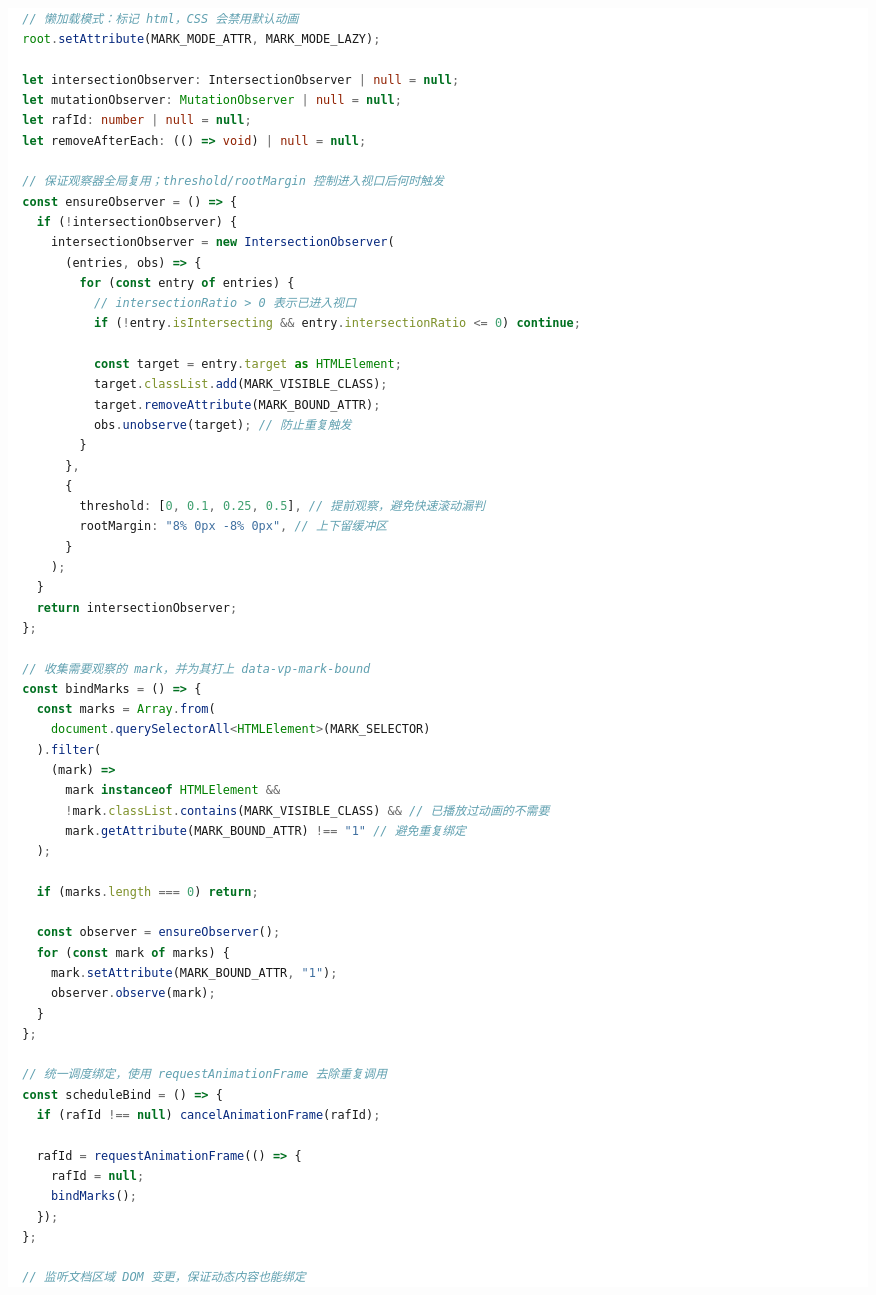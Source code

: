 ```ts :collapsed-lines
  // 懒加载模式：标记 html，CSS 会禁用默认动画
  root.setAttribute(MARK_MODE_ATTR, MARK_MODE_LAZY);

  let intersectionObserver: IntersectionObserver | null = null;
  let mutationObserver: MutationObserver | null = null;
  let rafId: number | null = null;
  let removeAfterEach: (() => void) | null = null;

  // 保证观察器全局复用；threshold/rootMargin 控制进入视口后何时触发
  const ensureObserver = () => {
    if (!intersectionObserver) {
      intersectionObserver = new IntersectionObserver(
        (entries, obs) => {
          for (const entry of entries) {
            // intersectionRatio > 0 表示已进入视口
            if (!entry.isIntersecting && entry.intersectionRatio <= 0) continue;

            const target = entry.target as HTMLElement;
            target.classList.add(MARK_VISIBLE_CLASS);
            target.removeAttribute(MARK_BOUND_ATTR);
            obs.unobserve(target); // 防止重复触发
          }
        },
        {
          threshold: [0, 0.1, 0.25, 0.5], // 提前观察，避免快速滚动漏判
          rootMargin: "8% 0px -8% 0px", // 上下留缓冲区
        }
      );
    }
    return intersectionObserver;
  };

  // 收集需要观察的 mark，并为其打上 data-vp-mark-bound
  const bindMarks = () => {
    const marks = Array.from(
      document.querySelectorAll<HTMLElement>(MARK_SELECTOR)
    ).filter(
      (mark) =>
        mark instanceof HTMLElement &&
        !mark.classList.contains(MARK_VISIBLE_CLASS) && // 已播放过动画的不需要
        mark.getAttribute(MARK_BOUND_ATTR) !== "1" // 避免重复绑定
    );

    if (marks.length === 0) return;

    const observer = ensureObserver();
    for (const mark of marks) {
      mark.setAttribute(MARK_BOUND_ATTR, "1");
      observer.observe(mark);
    }
  };

  // 统一调度绑定，使用 requestAnimationFrame 去除重复调用
  const scheduleBind = () => {
    if (rafId !== null) cancelAnimationFrame(rafId);

    rafId = requestAnimationFrame(() => {
      rafId = null;
      bindMarks();
    });
  };

  // 监听文档区域 DOM 变更，保证动态内容也能绑定
```